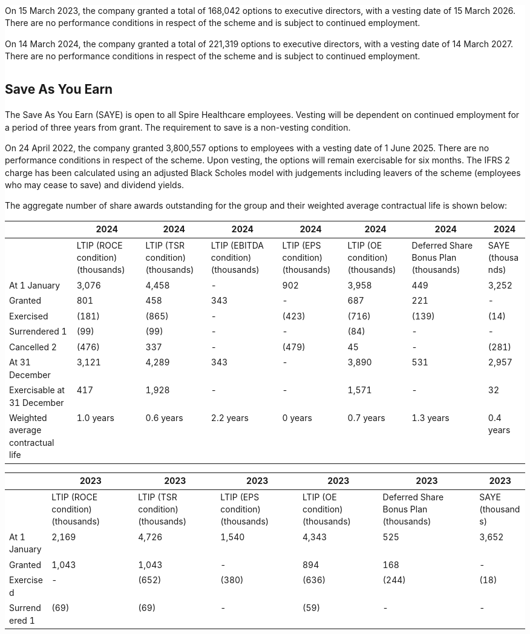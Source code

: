 On 15 March 2023, the company granted a total of 168,042 options to executive directors, with a vesting date of 15 March 2026. There are no performance conditions in respect of the scheme and is subject to continued employment.

On 14 March 2024, the company granted a total of 221,319 options to executive directors, with a vesting date of 14 March 2027. There are no performance conditions in respect of the scheme and is subject to continued employment.

## Save As You Earn

The Save As You Earn (SAYE) is open to all Spire Healthcare employees. Vesting will be dependent on continued employment for a period of three years from grant. The requirement to save is a non-vesting condition.

On 24 April 2022, the company granted 3,800,557 options to employees with a vesting date of 1 June 2025. There are no performance conditions in respect of the scheme. Upon vesting, the options will remain exercisable for six months. The IFRS 2 charge has been calculated using an adjusted Black Scholes model with judgements including leavers of the scheme (employees who may cease to save) and dividend yields.

The aggregate number of share awards outstanding for the group and their weighted average contractual life is shown below:

|                                   | 2024                              | 2024                             | 2024                                | 2024                             | 2024                            | 2024                                  | 2024             |
|-----------------------------------|-----------------------------------|----------------------------------|-------------------------------------|----------------------------------|---------------------------------|---------------------------------------|------------------|
|                                   | LTIP (ROCE condition) (thousands) | LTIP (TSR condition) (thousands) | LTIP (EBITDA condition) (thousands) | LTIP (EPS condition) (thousands) | LTIP (OE condition) (thousands) | Deferred Share Bonus Plan (thousands) | SAYE (thousands) |
| At 1 January                      | 3,076                             | 4,458                            | -                                   | 902                              | 3,958                           | 449                                   | 3,252            |
| Granted                           | 801                               | 458                              | 343                                 | -                                | 687                             | 221                                   | -                |
| Exercised                         | (181)                             | (865)                            | -                                   | (423)                            | (716)                           | (139)                                 | (14)             |
| Surrendered 1                     | (99)                              | (99)                             | -                                   | -                                | (84)                            | -                                     | -                |
| Cancelled 2                       | (476)                             | 337                              | -                                   | (479)                            | 45                              | -                                     | (281)            |
| At 31 December                    | 3,121                             | 4,289                            | 343                                 | -                                | 3,890                           | 531                                   | 2,957            |
| Exercisable at 31 December        | 417                               | 1,928                            | -                                   | -                                | 1,571                           | -                                     | 32               |
| Weighted average contractual life | 1.0 years                         | 0.6 years                        | 2.2 years                           | 0 years                          | 0.7 years                       | 1.3 years                             | 0.4 years        |

|                                   | 2023                              | 2023                             | 2023                             | 2023                            | 2023                                  | 2023             |
|-----------------------------------|-----------------------------------|----------------------------------|----------------------------------|---------------------------------|---------------------------------------|------------------|
|                                   | LTIP (ROCE condition) (thousands) | LTIP (TSR condition) (thousands) | LTIP (EPS condition) (thousands) | LTIP (OE condition) (thousands) | Deferred Share Bonus Plan (thousands) | SAYE (thousands) |
| At 1 January                      | 2,169                             | 4,726                            | 1,540                            | 4,343                           | 525                                   | 3,652            |
| Granted                           | 1,043                             | 1,043                            | -                                | 894                             | 168                                   | -                |
| Exercised                         | -                                 | (652)                            | (380)                            | (636)                           | (244)                                 | (18)             |
| Surrendered 1                     | (69)                              | (69)                             | -                                | (59)                            | -                                     | -                |